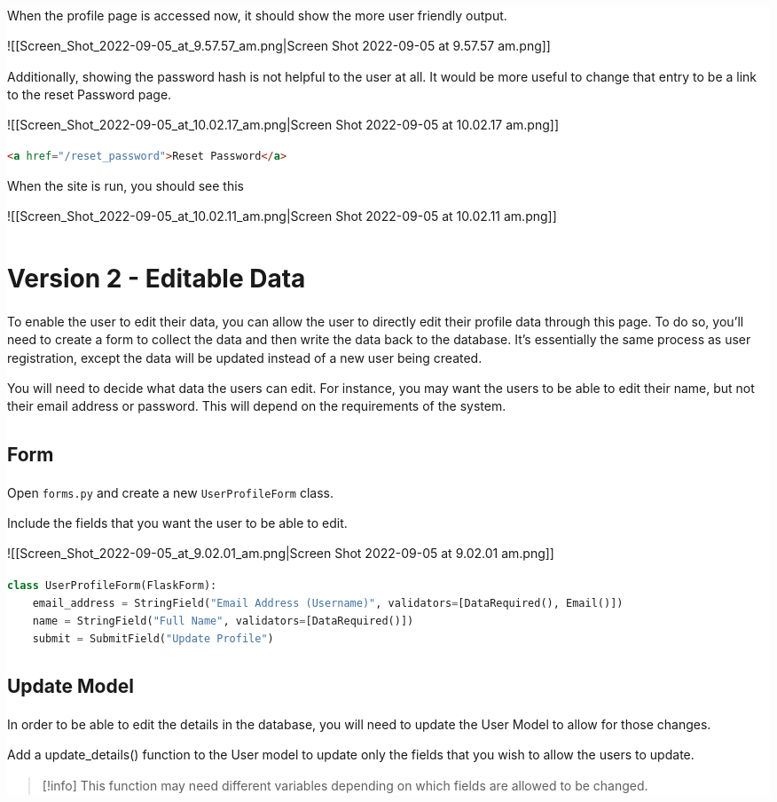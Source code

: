 When the profile page is accessed now, it should show the more user friendly output.

![[Screen_Shot_2022-09-05_at_9.57.57_am.png|Screen Shot 2022-09-05 at 9.57.57 am.png]]

Additionally, showing the password hash is not helpful to the user at all. It would be more useful to change that entry to be a link to the reset Password page.

![[Screen_Shot_2022-09-05_at_10.02.17_am.png|Screen Shot 2022-09-05 at 10.02.17 am.png]]

```html
<a href="/reset_password">Reset Password</a>
```

When the site is run, you should see this

![[Screen_Shot_2022-09-05_at_10.02.11_am.png|Screen Shot 2022-09-05 at 10.02.11 am.png]]

# Version 2 - Editable Data

To enable the user to edit their data, you can allow the user to directly edit their profile data through this page. To do so, you’ll need to create a form to collect the data and then write the data back to the database. It’s essentially the same process as user registration, except the data will be updated instead of a new user being created.

You will need to decide what data the users can edit. For instance, you may want the users to be able to edit their name, but not their email address or password. This will depend on the requirements of the system.

## Form

Open `forms.py` and create a new `UserProfileForm` class.

Include the fields that you want the user to be able to edit.

![[Screen_Shot_2022-09-05_at_9.02.01_am.png|Screen Shot 2022-09-05 at 9.02.01 am.png]]

```python
class UserProfileForm(FlaskForm):
	email_address = StringField("Email Address (Username)", validators=[DataRequired(), Email()])
	name = StringField("Full Name", validators=[DataRequired()])
	submit = SubmitField("Update Profile")
```

## Update Model

In order to be able to edit the details in the database, you will need to update the User Model to allow for those changes.

Add a update_details() function to the User model to update only the fields that you wish to allow the users to update.

> [!info]  This function may need different variables depending on which fields are allowed to be changed.
